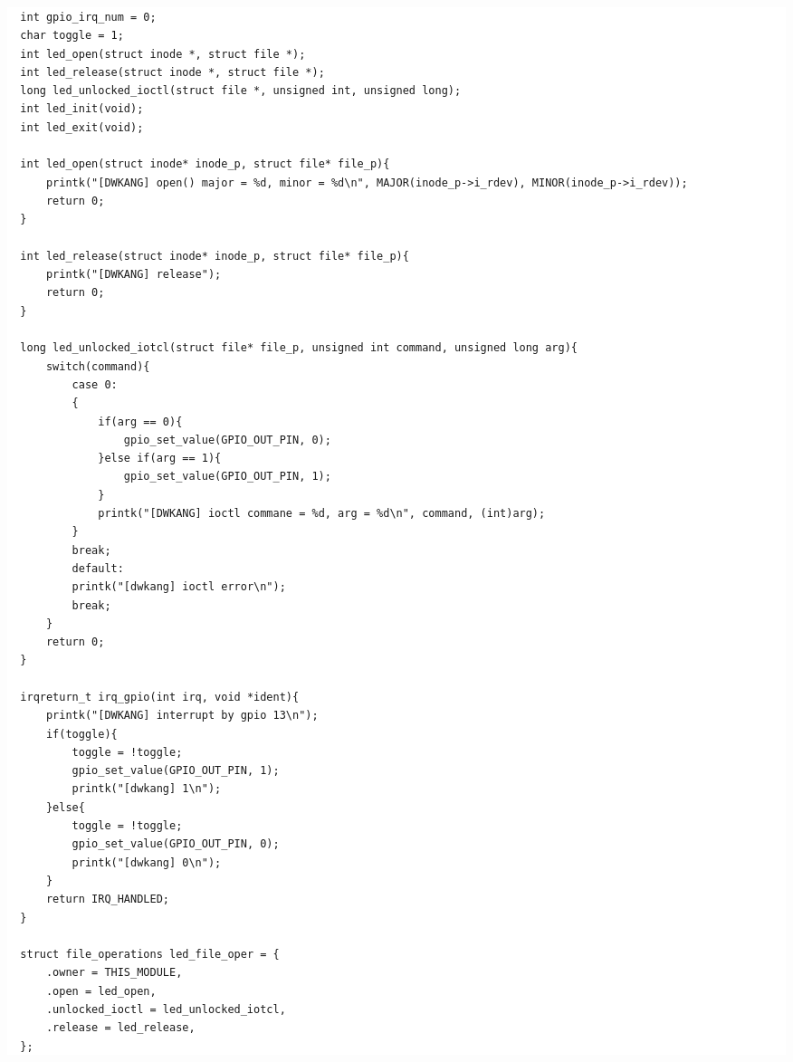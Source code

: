       int gpio_irq_num = 0;
      char toggle = 1;
      int led_open(struct inode *, struct file *);
      int led_release(struct inode *, struct file *);
      long led_unlocked_ioctl(struct file *, unsigned int, unsigned long);
      int led_init(void);
      int led_exit(void);

      int led_open(struct inode* inode_p, struct file* file_p){
          printk("[DWKANG] open() major = %d, minor = %d\n", MAJOR(inode_p->i_rdev), MINOR(inode_p->i_rdev));
          return 0;
      }

      int led_release(struct inode* inode_p, struct file* file_p){
          printk("[DWKANG] release");
          return 0;
      }

      long led_unlocked_iotcl(struct file* file_p, unsigned int command, unsigned long arg){
          switch(command){
              case 0:
              {
                  if(arg == 0){
                      gpio_set_value(GPIO_OUT_PIN, 0);
                  }else if(arg == 1){
                      gpio_set_value(GPIO_OUT_PIN, 1);
                  }
                  printk("[DWKANG] ioctl commane = %d, arg = %d\n", command, (int)arg);
              }
              break;
              default:
              printk("[dwkang] ioctl error\n");
              break;
          }
          return 0;
      }

      irqreturn_t irq_gpio(int irq, void *ident){
          printk("[DWKANG] interrupt by gpio 13\n");
          if(toggle){
              toggle = !toggle;
              gpio_set_value(GPIO_OUT_PIN, 1);
              printk("[dwkang] 1\n");
          }else{
              toggle = !toggle;
              gpio_set_value(GPIO_OUT_PIN, 0);
              printk("[dwkang] 0\n");
          }
          return IRQ_HANDLED;
      }

      struct file_operations led_file_oper = {
          .owner = THIS_MODULE,
          .open = led_open,
          .unlocked_ioctl = led_unlocked_iotcl,
          .release = led_release,
      };
